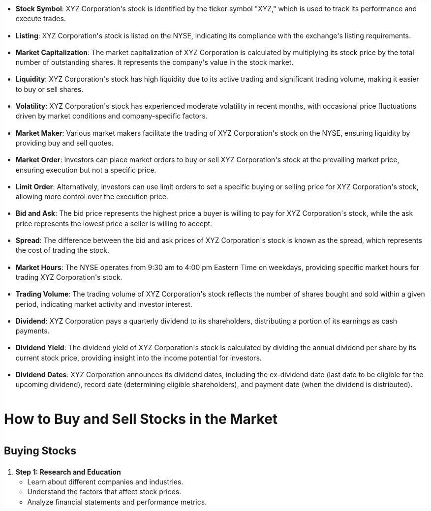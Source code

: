 - **Stock Symbol**: XYZ Corporation's stock is identified by the ticker symbol "XYZ," which is used to track its performance and execute trades.

- **Listing**: XYZ Corporation's stock is listed on the NYSE, indicating its compliance with the exchange's listing requirements.

- **Market Capitalization**: The market capitalization of XYZ Corporation is calculated by multiplying its stock price by the total number of outstanding shares. It represents the company's value in the stock market.

- **Liquidity**: XYZ Corporation's stock has high liquidity due to its active trading and significant trading volume, making it easier to buy or sell shares.

- **Volatility**: XYZ Corporation's stock has experienced moderate volatility in recent months, with occasional price fluctuations driven by market conditions and company-specific factors.

- **Market Maker**: Various market makers facilitate the trading of XYZ Corporation's stock on the NYSE, ensuring liquidity by providing buy and sell quotes.

- **Market Order**: Investors can place market orders to buy or sell XYZ Corporation's stock at the prevailing market price, ensuring execution but not a specific price.

- **Limit Order**: Alternatively, investors can use limit orders to set a specific buying or selling price for XYZ Corporation's stock, allowing more control over the execution price.

- **Bid and Ask**: The bid price represents the highest price a buyer is willing to pay for XYZ Corporation's stock, while the ask price represents the lowest price a seller is willing to accept.

- **Spread**: The difference between the bid and ask prices of XYZ Corporation's stock is known as the spread, which represents the cost of trading the stock.

- **Market Hours**: The NYSE operates from 9:30 am to 4:00 pm Eastern Time on weekdays, providing specific market hours for trading XYZ Corporation's stock.

- **Trading Volume**: The trading volume of XYZ Corporation's stock reflects the number of shares bought and sold within a given period, indicating market activity and investor interest.

- **Dividend**: XYZ Corporation pays a quarterly dividend to its shareholders, distributing a portion of its earnings as cash payments.

- **Dividend Yield**: The dividend yield of XYZ Corporation's stock is calculated by dividing the annual dividend per share by its current stock price, providing insight into the income potential for investors.

- **Dividend Dates**: XYZ Corporation announces its dividend dates, including the ex-dividend date (last date to be eligible for the upcoming dividend), record date (determining eligible shareholders), and payment date (when the dividend is distributed).

# How to Buy and Sell Stocks in the Market

## Buying Stocks

1. **Step 1: Research and Education**
   - Learn about different companies and industries.
   - Understand the factors that affect stock prices.
   - Analyze financial statements and performance metrics.
